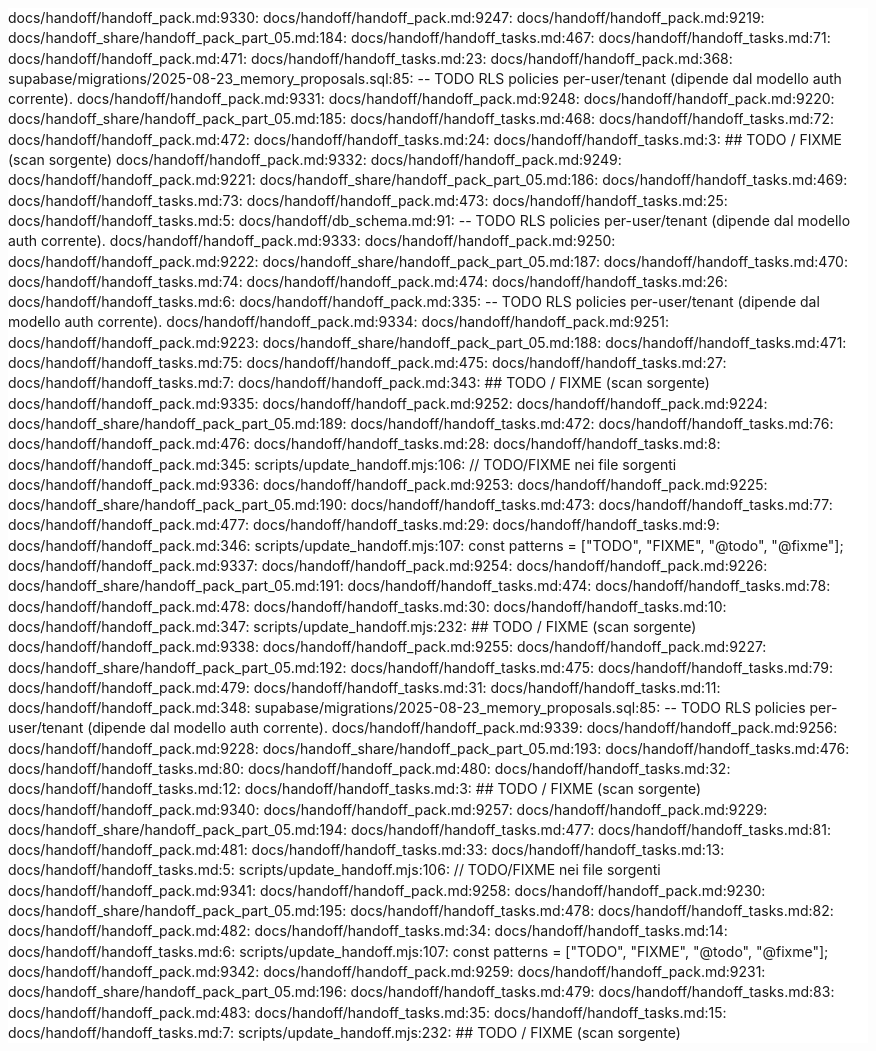 docs/handoff/handoff_pack.md:9330: docs/handoff/handoff_pack.md:9247: docs/handoff/handoff_pack.md:9219: docs/handoff_share/handoff_pack_part_05.md:184: docs/handoff/handoff_tasks.md:467: docs/handoff/handoff_tasks.md:71: docs/handoff/handoff_pack.md:471: docs/handoff/handoff_tasks.md:23: docs/handoff/handoff_pack.md:368: supabase/migrations/2025-08-23_memory_proposals.sql:85: -- TODO RLS policies per-user/tenant (dipende dal modello auth corrente).
docs/handoff/handoff_pack.md:9331: docs/handoff/handoff_pack.md:9248: docs/handoff/handoff_pack.md:9220: docs/handoff_share/handoff_pack_part_05.md:185: docs/handoff/handoff_tasks.md:468: docs/handoff/handoff_tasks.md:72: docs/handoff/handoff_pack.md:472: docs/handoff/handoff_tasks.md:24: docs/handoff/handoff_tasks.md:3: ## TODO / FIXME (scan sorgente)
docs/handoff/handoff_pack.md:9332: docs/handoff/handoff_pack.md:9249: docs/handoff/handoff_pack.md:9221: docs/handoff_share/handoff_pack_part_05.md:186: docs/handoff/handoff_tasks.md:469: docs/handoff/handoff_tasks.md:73: docs/handoff/handoff_pack.md:473: docs/handoff/handoff_tasks.md:25: docs/handoff/handoff_tasks.md:5: docs/handoff/db_schema.md:91: -- TODO RLS policies per-user/tenant (dipende dal modello auth corrente).
docs/handoff/handoff_pack.md:9333: docs/handoff/handoff_pack.md:9250: docs/handoff/handoff_pack.md:9222: docs/handoff_share/handoff_pack_part_05.md:187: docs/handoff/handoff_tasks.md:470: docs/handoff/handoff_tasks.md:74: docs/handoff/handoff_pack.md:474: docs/handoff/handoff_tasks.md:26: docs/handoff/handoff_tasks.md:6: docs/handoff/handoff_pack.md:335: -- TODO RLS policies per-user/tenant (dipende dal modello auth corrente).
docs/handoff/handoff_pack.md:9334: docs/handoff/handoff_pack.md:9251: docs/handoff/handoff_pack.md:9223: docs/handoff_share/handoff_pack_part_05.md:188: docs/handoff/handoff_tasks.md:471: docs/handoff/handoff_tasks.md:75: docs/handoff/handoff_pack.md:475: docs/handoff/handoff_tasks.md:27: docs/handoff/handoff_tasks.md:7: docs/handoff/handoff_pack.md:343: ## TODO / FIXME (scan sorgente)
docs/handoff/handoff_pack.md:9335: docs/handoff/handoff_pack.md:9252: docs/handoff/handoff_pack.md:9224: docs/handoff_share/handoff_pack_part_05.md:189: docs/handoff/handoff_tasks.md:472: docs/handoff/handoff_tasks.md:76: docs/handoff/handoff_pack.md:476: docs/handoff/handoff_tasks.md:28: docs/handoff/handoff_tasks.md:8: docs/handoff/handoff_pack.md:345: scripts/update_handoff.mjs:106: // TODO/FIXME nei file sorgenti
docs/handoff/handoff_pack.md:9336: docs/handoff/handoff_pack.md:9253: docs/handoff/handoff_pack.md:9225: docs/handoff_share/handoff_pack_part_05.md:190: docs/handoff/handoff_tasks.md:473: docs/handoff/handoff_tasks.md:77: docs/handoff/handoff_pack.md:477: docs/handoff/handoff_tasks.md:29: docs/handoff/handoff_tasks.md:9: docs/handoff/handoff_pack.md:346: scripts/update_handoff.mjs:107: const patterns = ["TODO", "FIXME", "@todo", "@fixme"];
docs/handoff/handoff_pack.md:9337: docs/handoff/handoff_pack.md:9254: docs/handoff/handoff_pack.md:9226: docs/handoff_share/handoff_pack_part_05.md:191: docs/handoff/handoff_tasks.md:474: docs/handoff/handoff_tasks.md:78: docs/handoff/handoff_pack.md:478: docs/handoff/handoff_tasks.md:30: docs/handoff/handoff_tasks.md:10: docs/handoff/handoff_pack.md:347: scripts/update_handoff.mjs:232: ## TODO / FIXME (scan sorgente)
docs/handoff/handoff_pack.md:9338: docs/handoff/handoff_pack.md:9255: docs/handoff/handoff_pack.md:9227: docs/handoff_share/handoff_pack_part_05.md:192: docs/handoff/handoff_tasks.md:475: docs/handoff/handoff_tasks.md:79: docs/handoff/handoff_pack.md:479: docs/handoff/handoff_tasks.md:31: docs/handoff/handoff_tasks.md:11: docs/handoff/handoff_pack.md:348: supabase/migrations/2025-08-23_memory_proposals.sql:85: -- TODO RLS policies per-user/tenant (dipende dal modello auth corrente).
docs/handoff/handoff_pack.md:9339: docs/handoff/handoff_pack.md:9256: docs/handoff/handoff_pack.md:9228: docs/handoff_share/handoff_pack_part_05.md:193: docs/handoff/handoff_tasks.md:476: docs/handoff/handoff_tasks.md:80: docs/handoff/handoff_pack.md:480: docs/handoff/handoff_tasks.md:32: docs/handoff/handoff_tasks.md:12: docs/handoff/handoff_tasks.md:3: ## TODO / FIXME (scan sorgente)
docs/handoff/handoff_pack.md:9340: docs/handoff/handoff_pack.md:9257: docs/handoff/handoff_pack.md:9229: docs/handoff_share/handoff_pack_part_05.md:194: docs/handoff/handoff_tasks.md:477: docs/handoff/handoff_tasks.md:81: docs/handoff/handoff_pack.md:481: docs/handoff/handoff_tasks.md:33: docs/handoff/handoff_tasks.md:13: docs/handoff/handoff_tasks.md:5: scripts/update_handoff.mjs:106: // TODO/FIXME nei file sorgenti
docs/handoff/handoff_pack.md:9341: docs/handoff/handoff_pack.md:9258: docs/handoff/handoff_pack.md:9230: docs/handoff_share/handoff_pack_part_05.md:195: docs/handoff/handoff_tasks.md:478: docs/handoff/handoff_tasks.md:82: docs/handoff/handoff_pack.md:482: docs/handoff/handoff_tasks.md:34: docs/handoff/handoff_tasks.md:14: docs/handoff/handoff_tasks.md:6: scripts/update_handoff.mjs:107: const patterns = ["TODO", "FIXME", "@todo", "@fixme"];
docs/handoff/handoff_pack.md:9342: docs/handoff/handoff_pack.md:9259: docs/handoff/handoff_pack.md:9231: docs/handoff_share/handoff_pack_part_05.md:196: docs/handoff/handoff_tasks.md:479: docs/handoff/handoff_tasks.md:83: docs/handoff/handoff_pack.md:483: docs/handoff/handoff_tasks.md:35: docs/handoff/handoff_tasks.md:15: docs/handoff/handoff_tasks.md:7: scripts/update_handoff.mjs:232: ## TODO / FIXME (scan sorgente)
